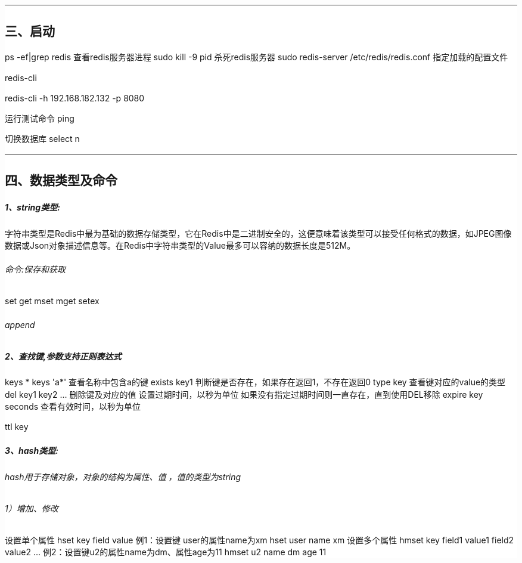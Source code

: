 ---------------------------------------------------------------
## 三、启动

ps -ef|grep redis 查看redis服务器进程
sudo kill -9 pid 杀死redis服务器
sudo redis-server /etc/redis/redis.conf 指定加载的配置文件

redis-cli

redis-cli -h 192.168.182.132 -p 8080

运⾏测试命令 ping

切换数据库 select n

-----------------------

## 四、数据类型及命令

##### 1、string类型:

​    字符串类型是Redis中最为基础的数据存储类型，它在Redis中是二进制安全的，这便意味着该类型可以接受任何格式的数据，如JPEG图像数据或Json对象描述信息等。在Redis中字符串类型的Value最多可以容纳的数据长度是512M。

###### 命令:保存和获取
set 
get
mset
mget
setex

###### append

##### 2、查找键,参数⽀持正则表达式

keys *
keys 'a*'         查看名称中包含a的键
exists key1 	判断键是否存在，如果存在返回1，不存在返回0
type key 		 查看键对应的value的类型
del key1 key2 ... 删除键及对应的值
设置过期时间，以秒为单位
如果没有指定过期时间则⼀直存在，直到使⽤DEL移除
expire key seconds
查看有效时间，以秒为单位

ttl key

##### 3、hash类型:

######  hash⽤于存储对象，对象的结构为属性、值 ，值的类型为string

###### 1）增加、修改

设置单个属性
 	 hset key field value
例1：设置键 user的属性name为xm
    hset user name xm
设置多个属性
    hmset key field1 value1 field2 value2 ...
例2：设置键u2的属性name为dm、属性age为11
    hmset u2 name dm age 11
